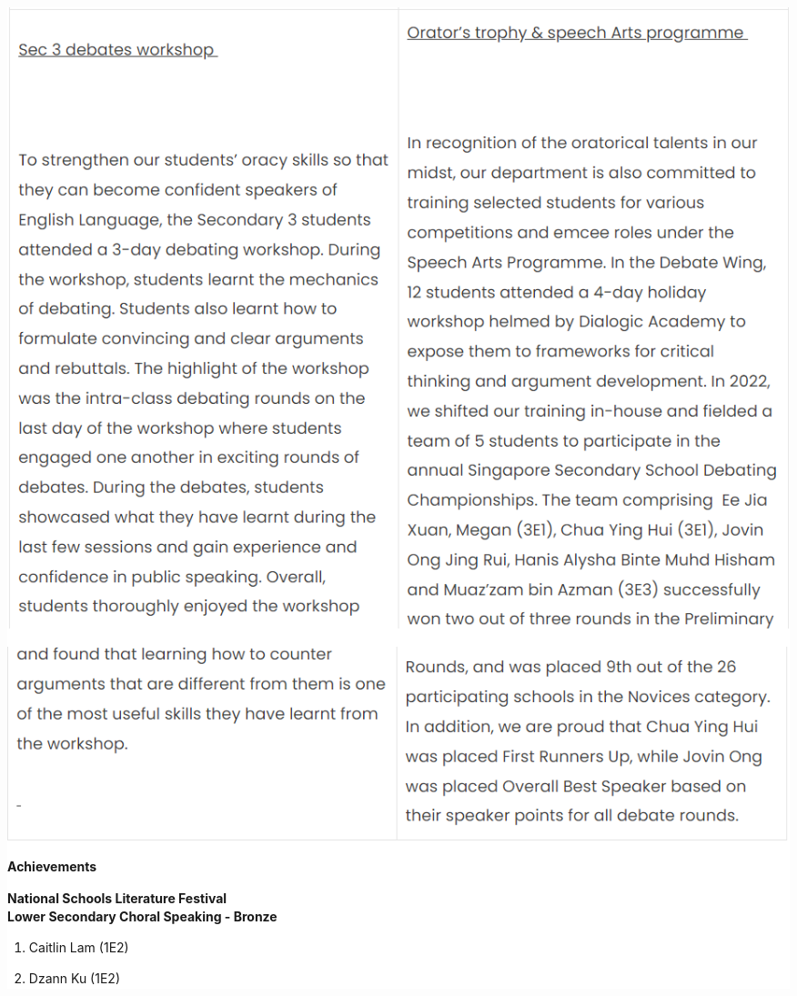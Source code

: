 <div class="isomer-image-wrapper">
<img style="width: 100%" height="auto" width="100%" alt="" src="/images/Programmes/English%20Language%20&amp;%20Literature/E5.png">
</div>
<p></p>
<div class="isomer-image-wrapper">
<img style="width: 100%" height="auto" width="100%" alt="" src="/images/Programmes/English%20Language%20&amp;%20Literature/E6.png">
</div>
<p><strong>Achievements</strong>
</p>
<p><strong>National Schools Literature Festival</strong>
<br><strong>Lower Secondary Choral Speaking - Bronze</strong>
</p>
<ol data-tight="true" class="tight">
<li>
<p>Caitlin Lam (1E2)</p>
</li>
<li>
<p>Dzann Ku (1E2)</p>